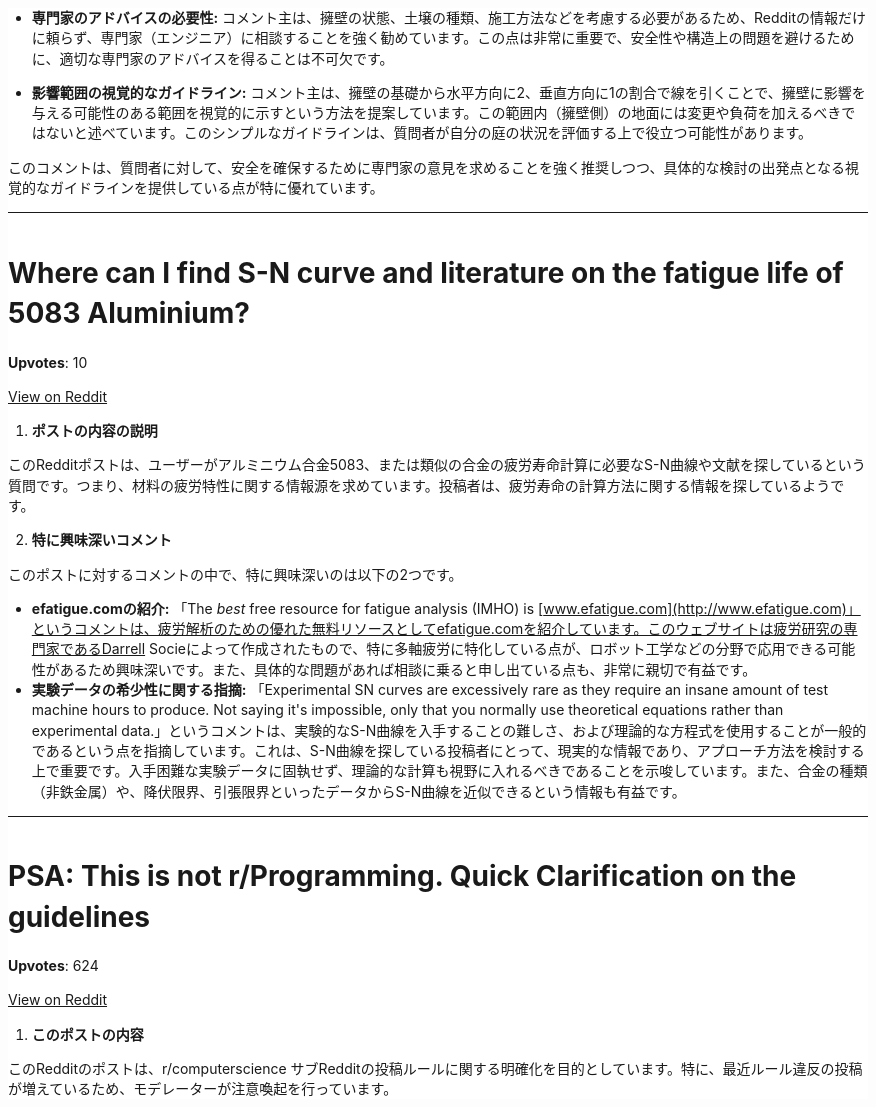 *   **専門家のアドバイスの必要性:**
    コメント主は、擁壁の状態、土壌の種類、施工方法などを考慮する必要があるため、Redditの情報だけに頼らず、専門家（エンジニア）に相談することを強く勧めています。この点は非常に重要で、安全性や構造上の問題を避けるために、適切な専門家のアドバイスを得ることは不可欠です。

*   **影響範囲の視覚的なガイドライン:**
    コメント主は、擁壁の基礎から水平方向に2、垂直方向に1の割合で線を引くことで、擁壁に影響を与える可能性のある範囲を視覚的に示すという方法を提案しています。この範囲内（擁壁側）の地面には変更や負荷を加えるべきではないと述べています。このシンプルなガイドラインは、質問者が自分の庭の状況を評価する上で役立つ可能性があります。

このコメントは、質問者に対して、安全を確保するために専門家の意見を求めることを強く推奨しつつ、具体的な検討の出発点となる視覚的なガイドラインを提供している点が特に優れています。

---

# Where can I find S-N curve and literature on the fatigue life of 5083 Aluminium?

**Upvotes**: 10



[View on Reddit](https://www.reddit.com/r/AskEngineers/comments/1j7je2s/where_can_i_find_sn_curve_and_literature_on_the/)

1.  **ポストの内容の説明**

このRedditポストは、ユーザーがアルミニウム合金5083、または類似の合金の疲労寿命計算に必要なS-N曲線や文献を探しているという質問です。つまり、材料の疲労特性に関する情報源を求めています。投稿者は、疲労寿命の計算方法に関する情報を探しているようです。

2.  **特に興味深いコメント**

このポストに対するコメントの中で、特に興味深いのは以下の2つです。

*   **efatigue.comの紹介:**  「The *best* free resource for fatigue analysis (IMHO) is [www.efatigue.com](http://www.efatigue.com)」というコメントは、疲労解析のための優れた無料リソースとしてefatigue.comを紹介しています。このウェブサイトは疲労研究の専門家であるDarrell Socieによって作成されたもので、特に多軸疲労に特化している点が、ロボット工学などの分野で応用できる可能性があるため興味深いです。また、具体的な問題があれば相談に乗ると申し出ている点も、非常に親切で有益です。
*   **実験データの希少性に関する指摘:**  「Experimental SN curves are excessively rare as they require an insane amount of test machine hours to produce. Not saying it's impossible, only that you normally use theoretical equations rather than experimental data.」というコメントは、実験的なS-N曲線を入手することの難しさ、および理論的な方程式を使用することが一般的であるという点を指摘しています。これは、S-N曲線を探している投稿者にとって、現実的な情報であり、アプローチ方法を検討する上で重要です。入手困難な実験データに固執せず、理論的な計算も視野に入れるべきであることを示唆しています。また、合金の種類（非鉄金属）や、降伏限界、引張限界といったデータからS-N曲線を近似できるという情報も有益です。

---

# PSA: This is not r/Programming. Quick Clarification on the guidelines

**Upvotes**: 624



[View on Reddit](https://www.reddit.com/r/compsci/comments/c15nbn/psa_this_is_not_rprogramming_quick_clarification/)

1.  **このポストの内容**

このRedditのポストは、r/computerscience サブRedditの投稿ルールに関する明確化を目的としています。特に、最近ルール違反の投稿が増えているため、モデレーターが注意喚起を行っています。
